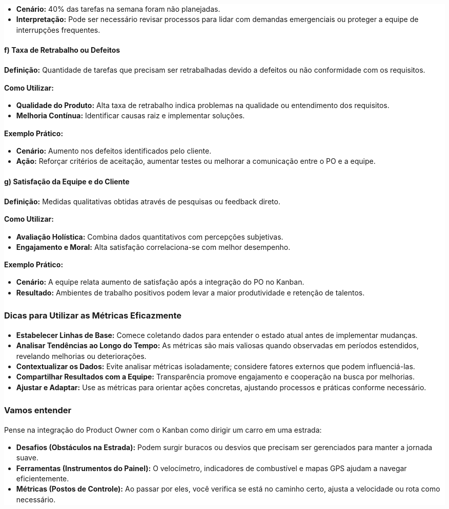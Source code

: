 - **Cenário:** 40% das tarefas na semana foram não planejadas.
- **Interpretação:** Pode ser necessário revisar processos para lidar com demandas emergenciais ou proteger a equipe de interrupções frequentes.

#### **f) Taxa de Retrabalho ou Defeitos**

**Definição:** Quantidade de tarefas que precisam ser retrabalhadas devido a defeitos ou não conformidade com os requisitos.

**Como Utilizar:**

- **Qualidade do Produto:** Alta taxa de retrabalho indica problemas na qualidade ou entendimento dos requisitos.
- **Melhoria Contínua:** Identificar causas raiz e implementar soluções.

**Exemplo Prático:**

- **Cenário:** Aumento nos defeitos identificados pelo cliente.
- **Ação:** Reforçar critérios de aceitação, aumentar testes ou melhorar a comunicação entre o PO e a equipe.

#### **g) Satisfação da Equipe e do Cliente**

**Definição:** Medidas qualitativas obtidas através de pesquisas ou feedback direto.

**Como Utilizar:**

- **Avaliação Holística:** Combina dados quantitativos com percepções subjetivas.
- **Engajamento e Moral:** Alta satisfação correlaciona-se com melhor desempenho.

**Exemplo Prático:**

- **Cenário:** A equipe relata aumento de satisfação após a integração do PO no Kanban.
- **Resultado:** Ambientes de trabalho positivos podem levar a maior produtividade e retenção de talentos.



### **Dicas para Utilizar as Métricas Eficazmente**

- **Estabelecer Linhas de Base:** Comece coletando dados para entender o estado atual antes de implementar mudanças.
- **Analisar Tendências ao Longo do Tempo:** As métricas são mais valiosas quando observadas em períodos estendidos, revelando melhorias ou deteriorações.
- **Contextualizar os Dados:** Evite analisar métricas isoladamente; considere fatores externos que podem influenciá-las.
- **Compartilhar Resultados com a Equipe:** Transparência promove engajamento e cooperação na busca por melhorias.
- **Ajustar e Adaptar:** Use as métricas para orientar ações concretas, ajustando processos e práticas conforme necessário.



### **Vamos entender**

Pense na integração do Product Owner com o Kanban como dirigir um carro em uma estrada:

- **Desafios (Obstáculos na Estrada):** Podem surgir buracos ou desvios que precisam ser gerenciados para manter a jornada suave.
- **Ferramentas (Instrumentos do Painel):** O velocímetro, indicadores de combustível e mapas GPS ajudam a navegar eficientemente.
- **Métricas (Postos de Controle):** Ao passar por eles, você verifica se está no caminho certo, ajusta a velocidade ou rota como necessário.
